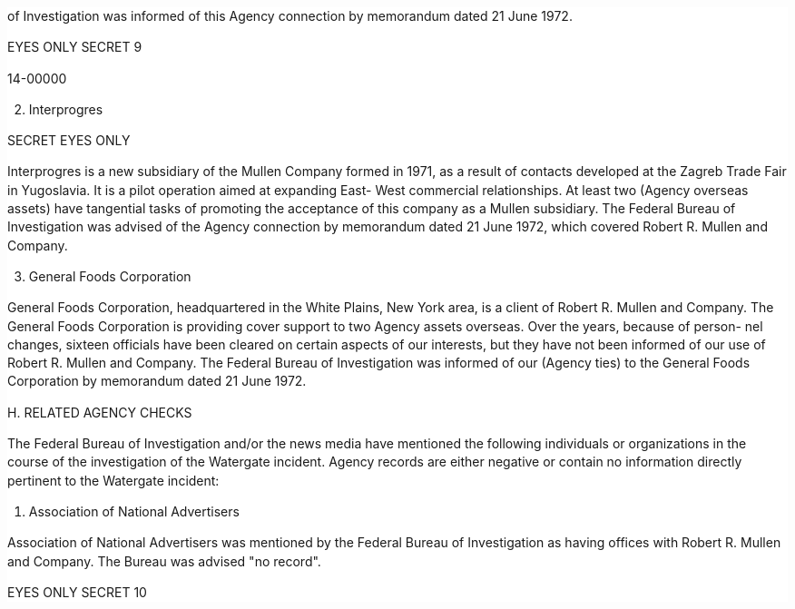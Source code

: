   of Investigation was informed of this Agency connection
  by memorandum dated 21 June 1972.

EYES ONLY
SECRET
9

14-00000

2. Interprogres

SECRET
EYES ONLY

  Interprogres is a new subsidiary of the Mullen
  Company formed in 1971, as a result of contacts
  developed at the Zagreb Trade Fair in Yugoslavia.
  It is a pilot operation aimed at expanding East-
  West commercial relationships. At least two
  (Agency overseas assets) have tangential tasks of
  promoting the acceptance of this company as a
  Mullen subsidiary. The Federal Bureau of
  Investigation was advised of the Agency connection
  by memorandum dated 21 June 1972, which covered
  Robert R. Mullen and Company.

3. General Foods Corporation

  General Foods Corporation, headquartered in the
  White Plains, New York area, is a client of Robert
  R. Mullen and Company. The General Foods
  Corporation is providing cover support to two Agency
  assets overseas. Over the years, because of person-
  nel changes, sixteen officials have been cleared on
  certain aspects of our interests, but they have not
  been informed of our use of Robert R. Mullen and
  Company. The Federal Bureau of Investigation was
  informed of our (Agency ties) to the General Foods
  Corporation by memorandum dated 21 June 1972.

H. RELATED AGENCY CHECKS

 The Federal Bureau of Investigation and/or the news media
 have mentioned the following individuals or organizations in
 the course of the investigation of the Watergate incident.
 Agency records are either negative or contain no information
 directly pertinent to the Watergate incident:

1. Association of National Advertisers

  Association of National Advertisers was mentioned
  by the Federal Bureau of Investigation as having
  offices with Robert R. Mullen and Company. The
  Bureau was advised "no record".

EYES ONLY
SECRET
10
